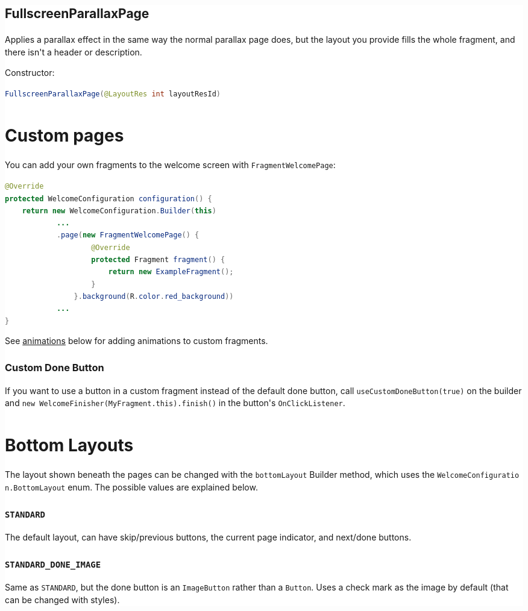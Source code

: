 FullscreenParallaxPage
----------------------

Applies a parallax effect in the same way the normal parallax page does, but the layout you provide fills the whole fragment, and there isn't a header or description.

Constructor:

```java
FullscreenParallaxPage(@LayoutRes int layoutResId)
```

Custom pages
============

You can add your own fragments to the welcome screen with `FragmentWelcomePage`:

```java
@Override
protected WelcomeConfiguration configuration() {
    return new WelcomeConfiguration.Builder(this)
            ...
			.page(new FragmentWelcomePage() {
                    @Override
                    protected Fragment fragment() {
                        return new ExampleFragment();
                    }
                }.background(R.color.red_background))
            ...
}
```

See [animations](https://github.com/stephentuso/welcome-android#animations) below for adding animations to custom fragments.

### Custom Done Button

If you want to use a button in a custom fragment instead of the default done button, call `useCustomDoneButton(true)` on the builder and `new WelcomeFinisher(MyFragment.this).finish()` in the button's `OnClickListener`.

Bottom Layouts
==============

The layout shown beneath the pages can be changed with the `bottomLayout` Builder method, which uses the `WelcomeConfiguration.BottomLayout` enum. The possible values are explained below.

### `STANDARD`

The default layout, can have skip/previous buttons, the current page indicator, and next/done buttons.

### `STANDARD_DONE_IMAGE`

Same as `STANDARD`, but the done button is an `ImageButton` rather than a `Button`. Uses a check mark as the image by default (that can be changed with styles).
